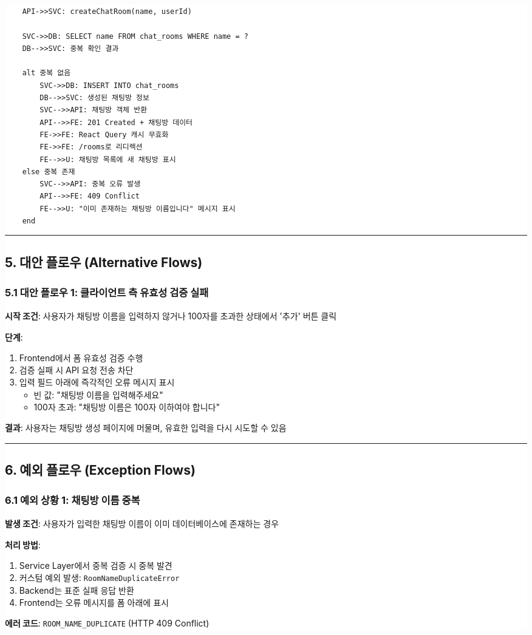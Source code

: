```mermaid
    API->>SVC: createChatRoom(name, userId)

    SVC->>DB: SELECT name FROM chat_rooms WHERE name = ?
    DB-->>SVC: 중복 확인 결과

    alt 중복 없음
        SVC->>DB: INSERT INTO chat_rooms
        DB-->>SVC: 생성된 채팅방 정보
        SVC-->>API: 채팅방 객체 반환
        API-->>FE: 201 Created + 채팅방 데이터
        FE->>FE: React Query 캐시 무효화
        FE->>FE: /rooms로 리디렉션
        FE-->>U: 채팅방 목록에 새 채팅방 표시
    else 중복 존재
        SVC-->>API: 중복 오류 발생
        API-->>FE: 409 Conflict
        FE-->>U: "이미 존재하는 채팅방 이름입니다" 메시지 표시
    end
```

---

## 5. 대안 플로우 (Alternative Flows)

### 5.1 대안 플로우 1: 클라이언트 측 유효성 검증 실패

**시작 조건**: 사용자가 채팅방 이름을 입력하지 않거나 100자를 초과한 상태에서 '추가' 버튼 클릭

**단계**:
1. Frontend에서 폼 유효성 검증 수행
2. 검증 실패 시 API 요청 전송 차단
3. 입력 필드 아래에 즉각적인 오류 메시지 표시
   - 빈 값: "채팅방 이름을 입력해주세요"
   - 100자 초과: "채팅방 이름은 100자 이하여야 합니다"

**결과**: 사용자는 채팅방 생성 페이지에 머물며, 유효한 입력을 다시 시도할 수 있음

---

## 6. 예외 플로우 (Exception Flows)

### 6.1 예외 상황 1: 채팅방 이름 중복

**발생 조건**: 사용자가 입력한 채팅방 이름이 이미 데이터베이스에 존재하는 경우

**처리 방법**:
1. Service Layer에서 중복 검증 시 중복 발견
2. 커스텀 예외 발생: `RoomNameDuplicateError`
3. Backend는 표준 실패 응답 반환
4. Frontend는 오류 메시지를 폼 아래에 표시

**에러 코드**: `ROOM_NAME_DUPLICATE` (HTTP 409 Conflict)
